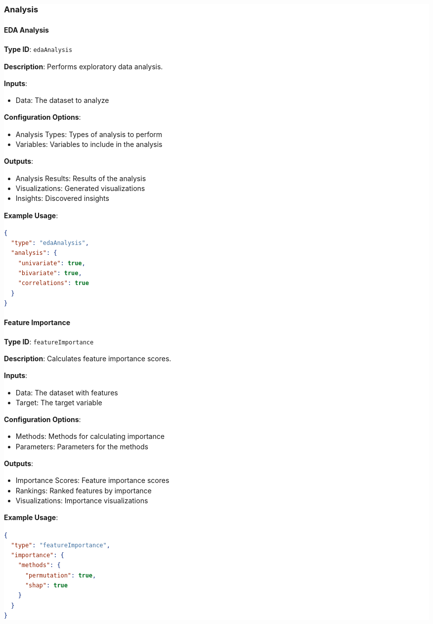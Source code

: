 ### Analysis

#### EDA Analysis

**Type ID**: `edaAnalysis`

**Description**: Performs exploratory data analysis.

**Inputs**:
- Data: The dataset to analyze

**Configuration Options**:
- Analysis Types: Types of analysis to perform
- Variables: Variables to include in the analysis

**Outputs**:
- Analysis Results: Results of the analysis
- Visualizations: Generated visualizations
- Insights: Discovered insights

**Example Usage**:
```json
{
  "type": "edaAnalysis",
  "analysis": {
    "univariate": true,
    "bivariate": true,
    "correlations": true
  }
}
```

#### Feature Importance

**Type ID**: `featureImportance`

**Description**: Calculates feature importance scores.

**Inputs**:
- Data: The dataset with features
- Target: The target variable

**Configuration Options**:
- Methods: Methods for calculating importance
- Parameters: Parameters for the methods

**Outputs**:
- Importance Scores: Feature importance scores
- Rankings: Ranked features by importance
- Visualizations: Importance visualizations

**Example Usage**:
```json
{
  "type": "featureImportance",
  "importance": {
    "methods": {
      "permutation": true,
      "shap": true
    }
  }
}
```
